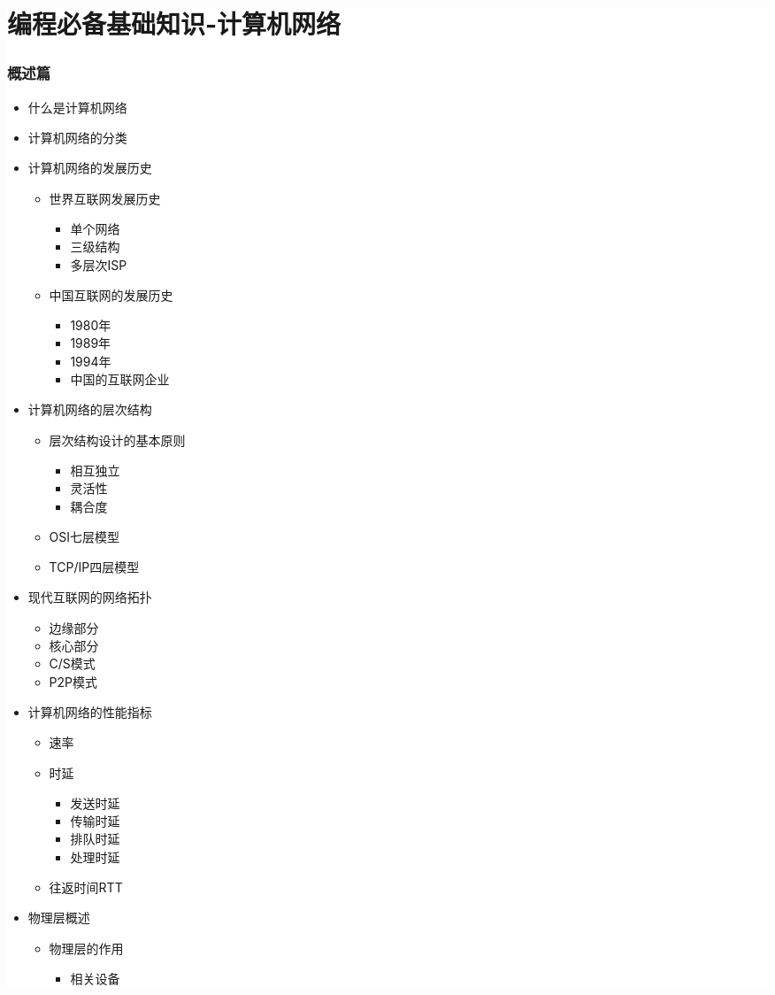 # 编程必备基础知识-计算机网络



### 概述篇

- 什么是计算机网络
- 计算机网络的分类
- 计算机网络的发展历史

	- 世界互联网发展历史

		- 单个网络
		- 三级结构
		- 多层次ISP

	- 中国互联网的发展历史

		- 1980年
		- 1989年
		- 1994年
		- 中国的互联网企业

- 计算机网络的层次结构

	- 层次结构设计的基本原则

		- 相互独立
		- 灵活性
		- 耦合度

	- OSI七层模型
	- TCP/IP四层模型

- 现代互联网的网络拓扑

	- 边缘部分
	- 核心部分
	- C/S模式
	- P2P模式

- 计算机网络的性能指标

	- 速率
	- 时延

		- 发送时延
		- 传输时延
		- 排队时延
		- 处理时延

	- 往返时间RTT

- 物理层概述

	- 物理层的作用

		- 相关设备
